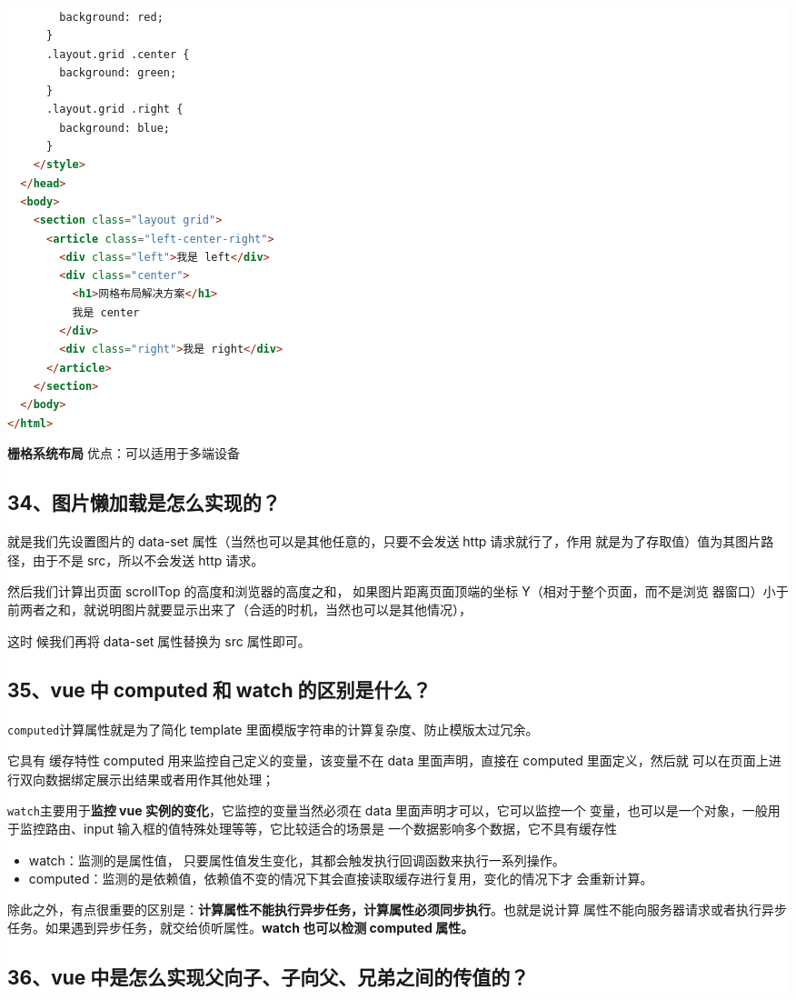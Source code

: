 ```html
        background: red;
      }
      .layout.grid .center {
        background: green;
      }
      .layout.grid .right {
        background: blue;
      }
    </style>
  </head>
  <body>
    <section class="layout grid">
      <article class="left-center-right">
        <div class="left">我是 left</div>
        <div class="center">
          <h1>网格布局解决方案</h1>
          我是 center
        </div>
        <div class="right">我是 right</div>
      </article>
    </section>
  </body>
</html>
```

**栅格系统布局** 优点：可以适用于多端设备

## 34、图片懒加载是怎么实现的？

就是我们先设置图片的 data-set 属性（当然也可以是其他任意的，只要不会发送 http 请求就行了，作用 就是为了存取值）值为其图片路径，由于不是 src，所以不会发送 http 请求。

然后我们计算出页面 scrollTop 的高度和浏览器的高度之和， 如果图片距离页面顶端的坐标 Y（相对于整个页面，而不是浏览 器窗口）小于前两者之和，就说明图片就要显示出来了（合适的时机，当然也可以是其他情况），

这时 候我们再将 data-set 属性替换为 src 属性即可。

## 35、vue 中 computed 和 watch 的区别是什么？

`computed`计算属性就是为了简化 template 里面模版字符串的计算复杂度、防止模版太过冗余。

它具有 缓存特性 computed 用来监控自己定义的变量，该变量不在 data 里面声明，直接在 computed 里面定义，然后就 可以在页面上进行双向数据绑定展示出结果或者用作其他处理；

`watch`主要用于**监控 vue 实例的变化**，它监控的变量当然必须在 data 里面声明才可以，它可以监控一个 变量，也可以是一个对象，一般用于监控路由、input 输入框的值特殊处理等等，它比较适合的场景是 一个数据影响多个数据，它不具有缓存性

- watch：监测的是属性值， 只要属性值发生变化，其都会触发执行回调函数来执行一系列操作。
- computed：监测的是依赖值，依赖值不变的情况下其会直接读取缓存进行复用，变化的情况下才 会重新计算。

除此之外，有点很重要的区别是：**计算属性不能执行异步任务，计算属性必须同步执行**。也就是说计算 属性不能向服务器请求或者执行异步任务。如果遇到异步任务，就交给侦听属性。**watch 也可以检测 computed 属性。**

## 36、vue 中是怎么实现父向子、子向父、兄弟之间的传值的？
